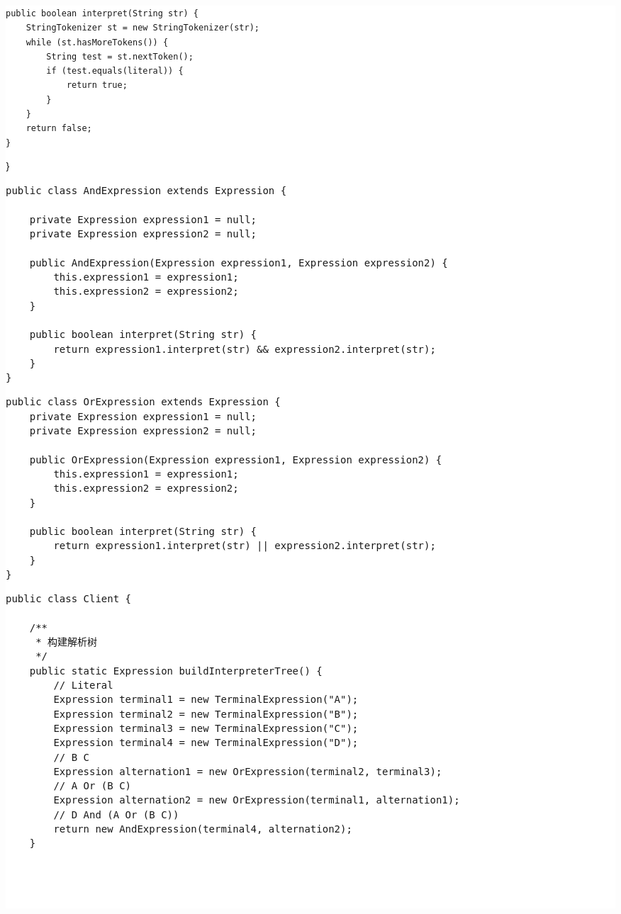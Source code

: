     public boolean interpret(String str) {
        StringTokenizer st = new StringTokenizer(str);
        while (st.hasMoreTokens()) {
            String test = st.nextToken();
            if (test.equals(literal)) {
                return true;
            }
        }
        return false;
    }
}</pre>

<pre>public class AndExpression extends Expression {

    private Expression expression1 = null;
    private Expression expression2 = null;
    
    public AndExpression(Expression expression1, Expression expression2) {
        this.expression1 = expression1;
        this.expression2 = expression2;
    }
    
    public boolean interpret(String str) {
        return expression1.interpret(str) && expression2.interpret(str);
    }
}</pre>

<pre>public class OrExpression extends Expression {
    private Expression expression1 = null;
    private Expression expression2 = null;

    public OrExpression(Expression expression1, Expression expression2) {
        this.expression1 = expression1;
        this.expression2 = expression2;
    }
    
    public boolean interpret(String str) {
        return expression1.interpret(str) || expression2.interpret(str);
    }
}</pre>

<pre>public class Client {

    /**
     * 构建解析树
     */
    public static Expression buildInterpreterTree() {
        // Literal
        Expression terminal1 = new TerminalExpression("A");
        Expression terminal2 = new TerminalExpression("B");
        Expression terminal3 = new TerminalExpression("C");
        Expression terminal4 = new TerminalExpression("D");
        // B C
        Expression alternation1 = new OrExpression(terminal2, terminal3);
        // A Or (B C)
        Expression alternation2 = new OrExpression(terminal1, alternation1);
        // D And (A Or (B C))
        return new AndExpression(terminal4, alternation2);
    }
    